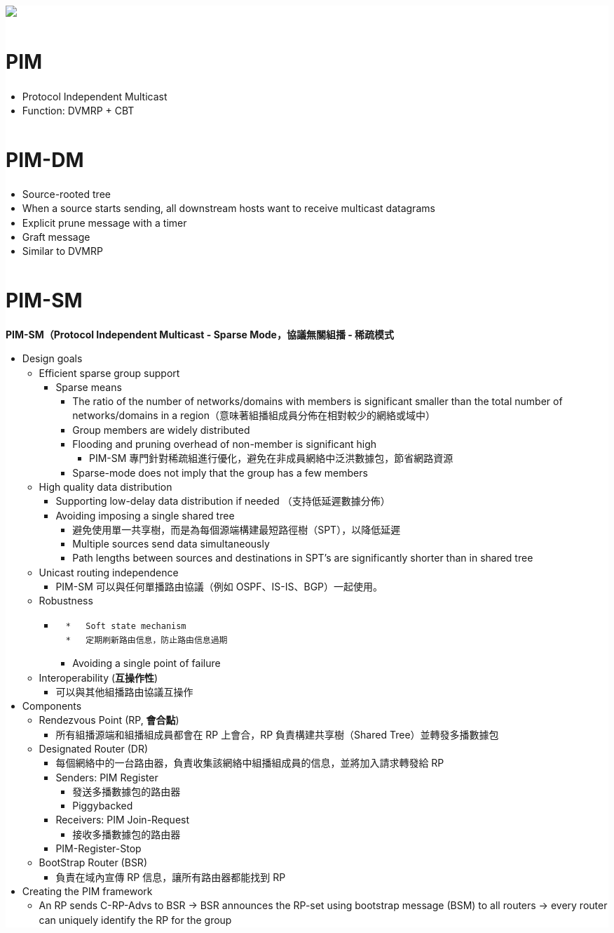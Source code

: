 ![](https://t3764800.p.clickup-attachments.com/t3764800/bb9c05e9-6da2-434c-935b-ba4196c1f010/image.png)





# PIM

*   Protocol Independent Multicast
*   Function: DVMRP + CBT

# PIM-DM

*   Source-rooted tree
*   When a source starts sending, all downstream hosts want to receive multicast datagrams
*   Explicit prune message with a timer
*   Graft message
*   Similar to DVMRP

# PIM-SM

**PIM-SM（Protocol Independent Multicast - Sparse Mode，協議無關組播 - 稀疏模式**

*   Design goals
    *   Efficient sparse group support
        *   Sparse means
            *   The ratio of the number of networks/domains with members is significant smaller than the total number of networks/domains in a region（意味著組播組成員分佈在相對較少的網絡或域中）
            *   Group members are widely distributed
            *   Flooding and pruning overhead of non-member is significant high
                *   PIM-SM 專門針對稀疏組進行優化，避免在非成員網絡中泛洪數據包，節省網路資源
            *   Sparse-mode does not imply that the group has a few members
    *   High quality data distribution
        *   Supporting low-delay data distribution if needed （支持低延遲數據分佈）
        *   Avoiding imposing a single shared tree
            *   避免使用單一共享樹，而是為每個源端構建最短路徑樹（SPT），以降低延遲
            *   Multiple sources send data simultaneously
            *   Path lengths between sources and destinations in SPT’s are significantly shorter than in shared tree
    *   Unicast routing independence
        *   PIM-SM 可以與任何單播路由協議（例如 OSPF、IS-IS、BGP）一起使用。
    *   Robustness
        *       *   Soft state mechanism
                *   定期刷新路由信息，防止路由信息過期
            *   Avoiding a single point of failure
    *   Interoperability (**互操作性**)
        *   可以與其他組播路由協議互操作
*   Components
    *   Rendezvous Point (RP, **會合點**)
        *   所有組播源端和組播組成員都會在 RP 上會合，RP 負責構建共享樹（Shared Tree）並轉發多播數據包
    *   Designated Router (DR)
        *   每個網絡中的一台路由器，負責收集該網絡中組播組成員的信息，並將加入請求轉發給 RP
        *   Senders: PIM Register
            *   發送多播數據包的路由器
            *   Piggybacked
        *   Receivers: PIM Join-Request
            *   接收多播數據包的路由器
        *   PIM-Register-Stop
    *   BootStrap Router (BSR)
        *   負責在域內宣傳 RP 信息，讓所有路由器都能找到 RP
*   Creating the PIM framework
    *   An RP sends C-RP-Advs to BSR → BSR announces the RP-set using bootstrap message (BSM) to all routers → every router can uniquely identify the RP for the group